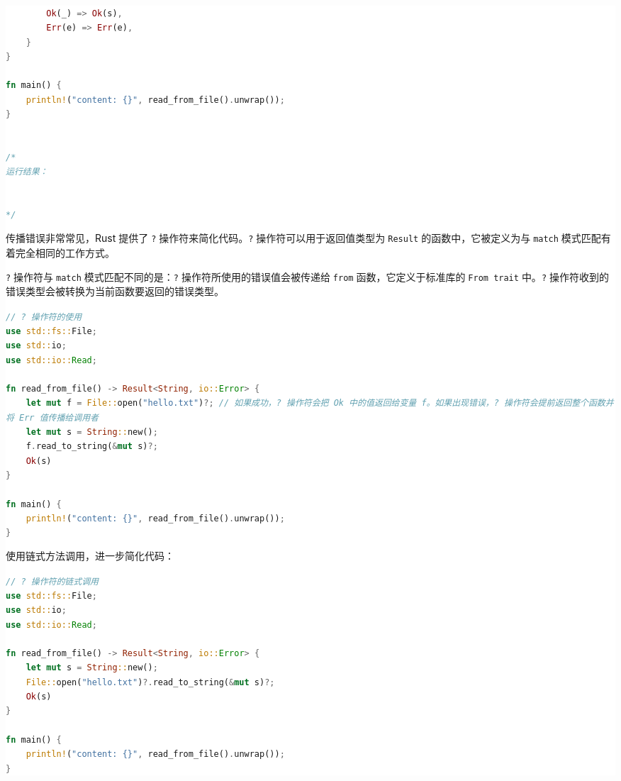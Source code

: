 ```rust
        Ok(_) => Ok(s),
        Err(e) => Err(e),
    }
}

fn main() {
    println!("content: {}", read_from_file().unwrap());
}


/*
运行结果：


*/
```



传播错误非常常见，Rust 提供了 `?` 操作符来简化代码。`?` 操作符可以用于返回值类型为 `Result` 的函数中，它被定义为与 `match` 模式匹配有着完全相同的工作方式。

`?` 操作符与 `match` 模式匹配不同的是：`?` 操作符所使用的错误值会被传递给 `from` 函数，它定义于标准库的 `From trait` 中。`?` 操作符收到的错误类型会被转换为当前函数要返回的错误类型。

```rust
// ? 操作符的使用
use std::fs::File;
use std::io;
use std::io::Read;

fn read_from_file() -> Result<String, io::Error> {
    let mut f = File::open("hello.txt")?; // 如果成功，? 操作符会把 Ok 中的值返回给变量 f。如果出现错误，? 操作符会提前返回整个函数并将 Err 值传播给调用者
    let mut s = String::new();
    f.read_to_string(&mut s)?;
    Ok(s)
}

fn main() {
    println!("content: {}", read_from_file().unwrap());
}
```



使用链式方法调用，进一步简化代码：

```rust
// ? 操作符的链式调用
use std::fs::File;
use std::io;
use std::io::Read;

fn read_from_file() -> Result<String, io::Error> {
    let mut s = String::new();
    File::open("hello.txt")?.read_to_string(&mut s)?;
    Ok(s)
}

fn main() {
    println!("content: {}", read_from_file().unwrap());
}
```
